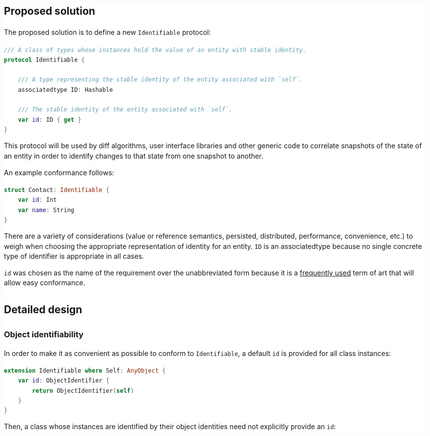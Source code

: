 ## Proposed solution

The proposed solution is to define a new `Identifiable` protocol:

```swift
/// A class of types whose instances hold the value of an entity with stable identity.
protocol Identifiable {

    /// A type representing the stable identity of the entity associated with `self`.
    associatedtype ID: Hashable

    /// The stable identity of the entity associated with `self`.
    var id: ID { get }
}
```

This protocol will be used by diff algorithms, user interface libraries and other
generic code to correlate snapshots of the state of an entity in order to identify
changes to that state from one snapshot to another.

An example conformance follows:

```swift
struct Contact: Identifiable {
    var id: Int
    var name: String
}
```

There are a variety of considerations (value or reference semantics, persisted,
distributed, performance, convenience, etc.) to weigh when choosing the
appropriate representation of identity for an entity. `ID` is an associatedtype
because no single concrete type of identifier is appropriate in all cases.

`id` was chosen as the name of the requirement over the unabbreviated form
because it is a [frequently used](https://www.swiftbysundell.com/posts/type-safe-identifiers-in-swift)
term of art that will allow easy conformance.

## Detailed design

### Object identifiability

In order to make it as convenient as possible to conform to `Identifiable`, a
default `id` is provided for all class instances:

```swift
extension Identifiable where Self: AnyObject {
    var id: ObjectIdentifier {
        return ObjectIdentifier(self)
    }
}
```

Then, a class whose instances are identified by their object identities need not
explicitly provide an `id`:
